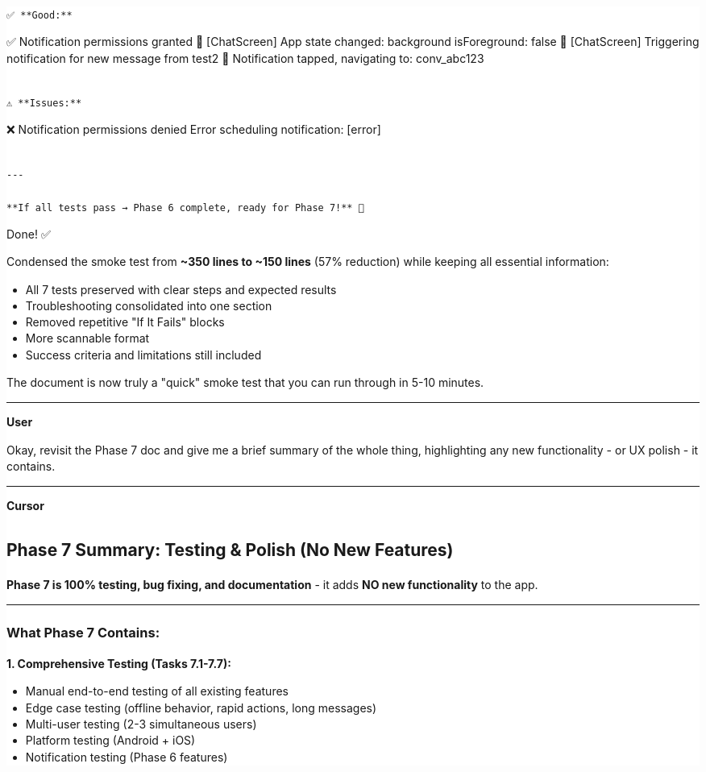 ```markdown
✅ **Good:**
```
✅ Notification permissions granted
📱 [ChatScreen] App state changed: background isForeground: false
🔔 [ChatScreen] Triggering notification for new message from test2
📱 Notification tapped, navigating to: conv_abc123
```

⚠️ **Issues:**
```
❌ Notification permissions denied
Error scheduling notification: [error]
```

---

**If all tests pass → Phase 6 complete, ready for Phase 7!** 🎉

```

Done! ✅ 

Condensed the smoke test from **~350 lines to ~150 lines** (57% reduction) while keeping all essential information:
- All 7 tests preserved with clear steps and expected results
- Troubleshooting consolidated into one section
- Removed repetitive "If It Fails" blocks
- More scannable format
- Success criteria and limitations still included

The document is now truly a "quick" smoke test that you can run through in 5-10 minutes.

---

**User**

Okay, revisit the Phase 7 doc and give me a brief summary of the whole thing, highlighting any new functionality - or UX polish - it contains.

---

**Cursor**

## Phase 7 Summary: Testing & Polish (No New Features)

**Phase 7 is 100% testing, bug fixing, and documentation** - it adds **NO new functionality** to the app.

---

### What Phase 7 Contains:

**1. Comprehensive Testing (Tasks 7.1-7.7):**
- Manual end-to-end testing of all existing features
- Edge case testing (offline behavior, rapid actions, long messages)
- Multi-user testing (2-3 simultaneous users)
- Platform testing (Android + iOS)
- Notification testing (Phase 6 features)
